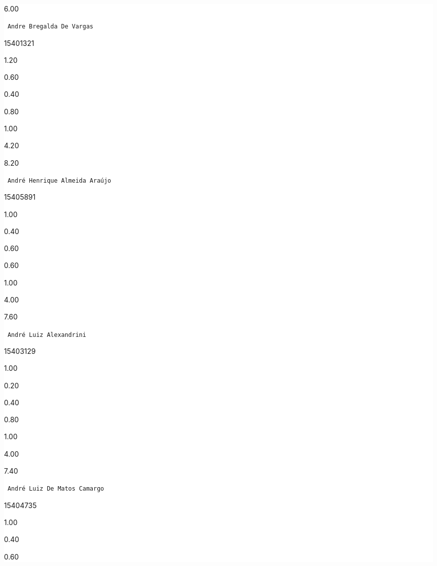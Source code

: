    6.00

     Andre Bregalda De Vargas 

   15401321

   1.20

   0.60

   0.40

   0.80

   1.00

   4.20

   8.20

     André Henrique Almeida Araújo 

   15405891

   1.00

   0.40

   0.60

   0.60

   1.00

   4.00

   7.60

     André Luiz Alexandrini 

   15403129

   1.00

   0.20

   0.40

   0.80

   1.00

   4.00

   7.40

     André Luiz De Matos Camargo 

   15404735

   1.00

   0.40

   0.60
